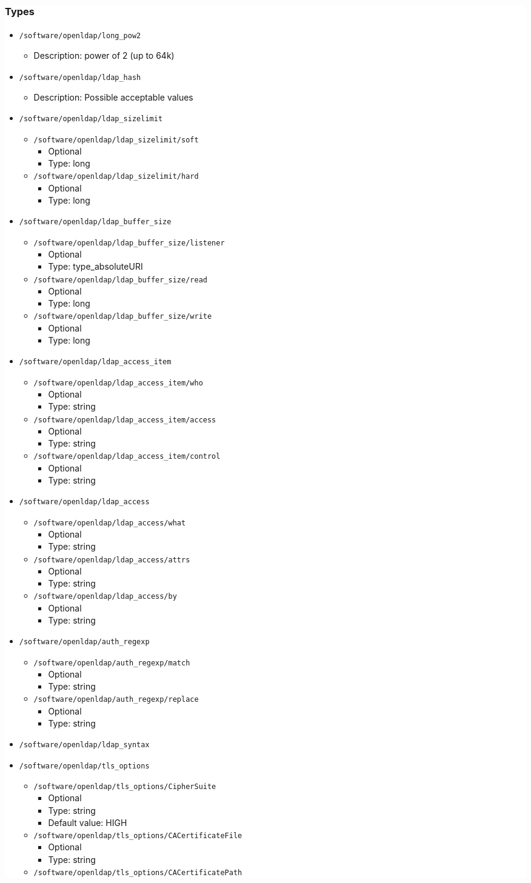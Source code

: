 
### Types

 - `/software/openldap/long_pow2`
    - Description:
    power of 2 (up to 64k)

 - `/software/openldap/ldap_hash`
    - Description:
     Possible acceptable values

 - `/software/openldap/ldap_sizelimit`
    - `/software/openldap/ldap_sizelimit/soft`
        - Optional
        - Type: long
    - `/software/openldap/ldap_sizelimit/hard`
        - Optional
        - Type: long
 - `/software/openldap/ldap_buffer_size`
    - `/software/openldap/ldap_buffer_size/listener`
        - Optional
        - Type: type_absoluteURI
    - `/software/openldap/ldap_buffer_size/read`
        - Optional
        - Type: long
    - `/software/openldap/ldap_buffer_size/write`
        - Optional
        - Type: long
 - `/software/openldap/ldap_access_item`
    - `/software/openldap/ldap_access_item/who`
        - Optional
        - Type: string
    - `/software/openldap/ldap_access_item/access`
        - Optional
        - Type: string
    - `/software/openldap/ldap_access_item/control`
        - Optional
        - Type: string
 - `/software/openldap/ldap_access`
    - `/software/openldap/ldap_access/what`
        - Optional
        - Type: string
    - `/software/openldap/ldap_access/attrs`
        - Optional
        - Type: string
    - `/software/openldap/ldap_access/by`
        - Optional
        - Type: string
 - `/software/openldap/auth_regexp`
    - `/software/openldap/auth_regexp/match`
        - Optional
        - Type: string
    - `/software/openldap/auth_regexp/replace`
        - Optional
        - Type: string
 - `/software/openldap/ldap_syntax`
 - `/software/openldap/tls_options`
    - `/software/openldap/tls_options/CipherSuite`
        - Optional
        - Type: string
        - Default value: HIGH
    - `/software/openldap/tls_options/CACertificateFile`
        - Optional
        - Type: string
    - `/software/openldap/tls_options/CACertificatePath`